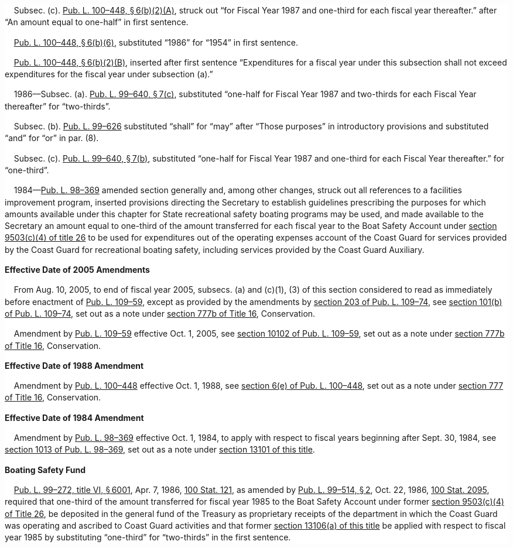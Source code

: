     Subsec. (c). [Pub. L. 100–448, § 6(b)(2)(A)][/us/pl/100/448/s6/b/2/A], struck out “for Fiscal Year 1987 and one-third for each fiscal year thereafter.” after “An amount equal to one-half” in first sentence.

    [Pub. L. 100–448, § 6(b)(6)][/us/pl/100/448/s6/b/6], substituted “1986” for “1954” in first sentence.

    [Pub. L. 100–448, § 6(b)(2)(B)][/us/pl/100/448/s6/b/2/B], inserted after first sentence “Expenditures for a fiscal year under this subsection shall not exceed expenditures for the fiscal year under subsection (a).”

    1986—Subsec. (a). [Pub. L. 99–640, § 7(c)][/us/pl/99/640/s7/c], substituted “one-half for Fiscal Year 1987 and two-thirds for each Fiscal Year thereafter” for “two-thirds”.

    Subsec. (b). [Pub. L. 99–626][/us/pl/99/626] substituted “shall” for “may” after “Those purposes” in introductory provisions and substituted “and” for “or” in par. (8).

    Subsec. (c). [Pub. L. 99–640, § 7(b)][/us/pl/99/640/s7/b], substituted “one-half for Fiscal Year 1987 and one-third for each Fiscal Year thereafter.” for “one-third”.

    1984—[Pub. L. 98–369][/us/pl/98/369] amended section generally and, among other changes, struck out all references to a facilities improvement program, inserted provisions directing the Secretary to establish guidelines prescribing the purposes for which amounts available under this chapter for State recreational safety boating programs may be used, and made available to the Secretary an amount equal to one-third of the amount transferred for each fiscal year to the Boat Safety Account under [section 9503(c)(4) of title 26][/us/usc/t26/s9503/c/4] to be used for expenditures out of the operating expenses account of the Coast Guard for services provided by the Coast Guard for recreational boating safety, including services provided by the Coast Guard Auxiliary.

 __Effective Date of 2005 Amendments__ 

    From Aug. 10, 2005, to end of fiscal year 2005, subsecs. (a) and (c)(1), (3) of this section considered to read as immediately before enactment of [Pub. L. 109–59][/us/pl/109/59], except as provided by the amendments by [section 203 of Pub. L. 109–74][/us/pl/109/74/s203], see [section 101(b) of Pub. L. 109–74][/us/pl/109/74/s101/b], set out as a note under [section 777b of Title 16][/us/usc/t16/s777b], Conservation.

    Amendment by [Pub. L. 109–59][/us/pl/109/59] effective Oct. 1, 2005, see [section 10102 of Pub. L. 109–59][/us/pl/109/59/s10102], set out as a note under [section 777b of Title 16][/us/usc/t16/s777b], Conservation.

 __Effective Date of 1988 Amendment__ 

    Amendment by [Pub. L. 100–448][/us/pl/100/448] effective Oct. 1, 1988, see [section 6(e) of Pub. L. 100–448][/us/pl/100/448/s6/e], set out as a note under [section 777 of Title 16][/us/usc/t16/s777], Conservation.

 __Effective Date of 1984 Amendment__ 

    Amendment by [Pub. L. 98–369][/us/pl/98/369] effective Oct. 1, 1984, to apply with respect to fiscal years beginning after Sept. 30, 1984, see [section 1013 of Pub. L. 98–369][/us/pl/98/369/s1013], set out as a note under [section 13101 of this title][/us/usc/t46/s13101].

 __Boating Safety Fund__ 

    [Pub. L. 99–272, title VI, § 6001][/us/pl/99/272/s6001], Apr. 7, 1986, [100 Stat. 121][/us/stat/100/121], as amended by [Pub. L. 99–514, § 2][/us/pl/99/514/s2], Oct. 22, 1986, [100 Stat. 2095][/us/stat/100/2095], required that one-third of the amount transferred for fiscal year 1985 to the Boat Safety Account under former [section 9503(c)(4) of Title 26][/us/usc/t26/s9503/c/4], be deposited in the general fund of the Treasury as proprietary receipts of the department in which the Coast Guard was operating and ascribed to Coast Guard activities and that former [section 13106(a) of this title][/us/usc/t46/s13106/a] be applied with respect to fiscal year 1985 by substituting “one-third” for “two-thirds” in the first sentence.


[/us/usc/t16/s777c/a/2]: https://publicdocs.github.io/go/links?ns=uslm&ref=%2Fus%2Fusc%2Ft16%2Fs777c%2Fa%2F2
[/us/usc/t46/s13104]: https://publicdocs.github.io/go/links?ns=uslm&ref=%2Fus%2Fusc%2Ft46%2Fs13104
[/us/usc/t16/s777c/a/2]: https://publicdocs.github.io/go/links?ns=uslm&ref=%2Fus%2Fusc%2Ft16%2Fs777c%2Fa%2F2
[/us/pl/98/89]: https://publicdocs.github.io/go/links?ns=uslm&ref=%2Fus%2Fpl%2F98%2F89
[/us/stat/97/596]: https://publicdocs.github.io/go/links?ns=uslm&ref=%2Fus%2Fstat%2F97%2F596
[/us/pl/98/369/s1012]: https://publicdocs.github.io/go/links?ns=uslm&ref=%2Fus%2Fpl%2F98%2F369%2Fs1012
[/us/stat/98/1013]: https://publicdocs.github.io/go/links?ns=uslm&ref=%2Fus%2Fstat%2F98%2F1013
[/us/pl/99/626/s4/c]: https://publicdocs.github.io/go/links?ns=uslm&ref=%2Fus%2Fpl%2F99%2F626%2Fs4%2Fc
[/us/stat/100/3505]: https://publicdocs.github.io/go/links?ns=uslm&ref=%2Fus%2Fstat%2F100%2F3505
[/us/pl/99/640/s7/b]: https://publicdocs.github.io/go/links?ns=uslm&ref=%2Fus%2Fpl%2F99%2F640%2Fs7%2Fb
[/us/stat/100/3548]: https://publicdocs.github.io/go/links?ns=uslm&ref=%2Fus%2Fstat%2F100%2F3548
[/us/pl/100/448/s6/b/1/A]: https://publicdocs.github.io/go/links?ns=uslm&ref=%2Fus%2Fpl%2F100%2F448%2Fs6%2Fb%2F1%2FA
[/us/stat/102/1839]: https://publicdocs.github.io/go/links?ns=uslm&ref=%2Fus%2Fstat%2F102%2F1839
[/us/pl/105/178/s7405/b]: https://publicdocs.github.io/go/links?ns=uslm&ref=%2Fus%2Fpl%2F105%2F178%2Fs7405%2Fb
[/us/stat/112/487]: https://publicdocs.github.io/go/links?ns=uslm&ref=%2Fus%2Fstat%2F112%2F487
[/us/pl/108/88/s9/c]: https://publicdocs.github.io/go/links?ns=uslm&ref=%2Fus%2Fpl%2F108%2F88%2Fs9%2Fc
[/us/stat/117/1126]: https://publicdocs.github.io/go/links?ns=uslm&ref=%2Fus%2Fstat%2F117%2F1126
[/us/pl/108/202/s7/c]: https://publicdocs.github.io/go/links?ns=uslm&ref=%2Fus%2Fpl%2F108%2F202%2Fs7%2Fc
[/us/stat/118/484]: https://publicdocs.github.io/go/links?ns=uslm&ref=%2Fus%2Fstat%2F118%2F484
[/us/pl/108/224/s6/c]: https://publicdocs.github.io/go/links?ns=uslm&ref=%2Fus%2Fpl%2F108%2F224%2Fs6%2Fc
[/us/stat/118/632]: https://publicdocs.github.io/go/links?ns=uslm&ref=%2Fus%2Fstat%2F118%2F632
[/us/pl/108/263/s6/c]: https://publicdocs.github.io/go/links?ns=uslm&ref=%2Fus%2Fpl%2F108%2F263%2Fs6%2Fc
[/us/stat/118/704]: https://publicdocs.github.io/go/links?ns=uslm&ref=%2Fus%2Fstat%2F118%2F704
[/us/pl/108/280/s6/c]: https://publicdocs.github.io/go/links?ns=uslm&ref=%2Fus%2Fpl%2F108%2F280%2Fs6%2Fc
[/us/stat/118/882]: https://publicdocs.github.io/go/links?ns=uslm&ref=%2Fus%2Fstat%2F118%2F882
[/us/pl/108/310/s9/c]: https://publicdocs.github.io/go/links?ns=uslm&ref=%2Fus%2Fpl%2F108%2F310%2Fs9%2Fc
[/us/stat/118/1159]: https://publicdocs.github.io/go/links?ns=uslm&ref=%2Fus%2Fstat%2F118%2F1159
[/us/pl/109/14/s8/c]: https://publicdocs.github.io/go/links?ns=uslm&ref=%2Fus%2Fpl%2F109%2F14%2Fs8%2Fc
[/us/stat/119/335]: https://publicdocs.github.io/go/links?ns=uslm&ref=%2Fus%2Fstat%2F119%2F335
[/us/pl/109/20/s8/c]: https://publicdocs.github.io/go/links?ns=uslm&ref=%2Fus%2Fpl%2F109%2F20%2Fs8%2Fc
[/us/stat/119/357]: https://publicdocs.github.io/go/links?ns=uslm&ref=%2Fus%2Fstat%2F119%2F357
[/us/pl/109/35/s8/c]: https://publicdocs.github.io/go/links?ns=uslm&ref=%2Fus%2Fpl%2F109%2F35%2Fs8%2Fc
[/us/stat/119/390]: https://publicdocs.github.io/go/links?ns=uslm&ref=%2Fus%2Fstat%2F119%2F390
[/us/pl/109/37/s8/c]: https://publicdocs.github.io/go/links?ns=uslm&ref=%2Fus%2Fpl%2F109%2F37%2Fs8%2Fc
[/us/stat/119/405]: https://publicdocs.github.io/go/links?ns=uslm&ref=%2Fus%2Fstat%2F119%2F405
[/us/pl/109/40/s8/c]: https://publicdocs.github.io/go/links?ns=uslm&ref=%2Fus%2Fpl%2F109%2F40%2Fs8%2Fc
[/us/stat/119/421]: https://publicdocs.github.io/go/links?ns=uslm&ref=%2Fus%2Fstat%2F119%2F421
[/us/pl/109/59/s10143]: https://publicdocs.github.io/go/links?ns=uslm&ref=%2Fus%2Fpl%2F109%2F59%2Fs10143
[/us/stat/119/1931]: https://publicdocs.github.io/go/links?ns=uslm&ref=%2Fus%2Fstat%2F119%2F1931
[/us/pl/109/74/s102]: https://publicdocs.github.io/go/links?ns=uslm&ref=%2Fus%2Fpl%2F109%2F74%2Fs102
[/us/stat/119/2030]: https://publicdocs.github.io/go/links?ns=uslm&ref=%2Fus%2Fstat%2F119%2F2030
[/us/pl/109/304/s16/b/1]: https://publicdocs.github.io/go/links?ns=uslm&ref=%2Fus%2Fpl%2F109%2F304%2Fs16%2Fb%2F1
[/us/stat/120/1705]: https://publicdocs.github.io/go/links?ns=uslm&ref=%2Fus%2Fstat%2F120%2F1705
[/us/usc/t16/s777n]: https://publicdocs.github.io/go/links?ns=uslm&ref=%2Fus%2Fusc%2Ft16%2Fs777n
[/us/pl/98/89]: https://publicdocs.github.io/go/links?ns=uslm&ref=%2Fus%2Fpl%2F98%2F89
[/us/stat/97/596]: https://publicdocs.github.io/go/links?ns=uslm&ref=%2Fus%2Fstat%2F97%2F596
[/us/pl/98/369/s1016/c/1]: https://publicdocs.github.io/go/links?ns=uslm&ref=%2Fus%2Fpl%2F98%2F369%2Fs1016%2Fc%2F1
[/us/stat/98/1020]: https://publicdocs.github.io/go/links?ns=uslm&ref=%2Fus%2Fstat%2F98%2F1020
[/us/usc/t26/s9504]: https://publicdocs.github.io/go/links?ns=uslm&ref=%2Fus%2Fusc%2Ft26%2Fs9504
[/us/pl/109/304/s16/b/1]: https://publicdocs.github.io/go/links?ns=uslm&ref=%2Fus%2Fpl%2F109%2F304%2Fs16%2Fb%2F1
[/us/usc/t46/s13106]: https://publicdocs.github.io/go/links?ns=uslm&ref=%2Fus%2Fusc%2Ft46%2Fs13106
[/us/pl/109/304/s16/c/5]: https://publicdocs.github.io/go/links?ns=uslm&ref=%2Fus%2Fpl%2F109%2F304%2Fs16%2Fc%2F5
[/us/pl/109/59/s10143/2]: https://publicdocs.github.io/go/links?ns=uslm&ref=%2Fus%2Fpl%2F109%2F59%2Fs10143%2F2
[/us/pl/109/74/s102/2]: https://publicdocs.github.io/go/links?ns=uslm&ref=%2Fus%2Fpl%2F109%2F74%2Fs102%2F2
[/us/usc/t16/s777c/a/2]: https://publicdocs.github.io/go/links?ns=uslm&ref=%2Fus%2Fusc%2Ft16%2Fs777c%2Fa%2F2
[/us/act/1950-08-09/s4/b]: https://publicdocs.github.io/go/links?ns=uslm&ref=%2Fus%2Fact%2F1950-08-09%2Fs4%2Fb
[/us/usc/t16/s777c/b]: https://publicdocs.github.io/go/links?ns=uslm&ref=%2Fus%2Fusc%2Ft16%2Fs777c%2Fb
[/us/pl/109/59/s10143/1]: https://publicdocs.github.io/go/links?ns=uslm&ref=%2Fus%2Fpl%2F109%2F59%2Fs10143%2F1
[/us/pl/109/74/s102/1]: https://publicdocs.github.io/go/links?ns=uslm&ref=%2Fus%2Fpl%2F109%2F74%2Fs102%2F1
[/us/pl/109/59/s10143/3]: https://publicdocs.github.io/go/links?ns=uslm&ref=%2Fus%2Fpl%2F109%2F59%2Fs10143%2F3
[/us/pl/109/74/s203]: https://publicdocs.github.io/go/links?ns=uslm&ref=%2Fus%2Fpl%2F109%2F74%2Fs203
[/us/pl/109/59/s10143/4/D]: https://publicdocs.github.io/go/links?ns=uslm&ref=%2Fus%2Fpl%2F109%2F59%2Fs10143%2F4%2FD
[/us/pl/109/74/s102/3/B]: https://publicdocs.github.io/go/links?ns=uslm&ref=%2Fus%2Fpl%2F109%2F74%2Fs102%2F3%2FB
[/us/pl/109/74/s203]: https://publicdocs.github.io/go/links?ns=uslm&ref=%2Fus%2Fpl%2F109%2F74%2Fs203
[/us/pl/109/59/s10143/4/C]: https://publicdocs.github.io/go/links?ns=uslm&ref=%2Fus%2Fpl%2F109%2F59%2Fs10143%2F4%2FC
[/us/pl/109/74/s102/3/B]: https://publicdocs.github.io/go/links?ns=uslm&ref=%2Fus%2Fpl%2F109%2F74%2Fs102%2F3%2FB
[/us/pl/109/74/s203]: https://publicdocs.github.io/go/links?ns=uslm&ref=%2Fus%2Fpl%2F109%2F74%2Fs203
[/us/pl/109/59/s10143/4/B]: https://publicdocs.github.io/go/links?ns=uslm&ref=%2Fus%2Fpl%2F109%2F59%2Fs10143%2F4%2FB
[/us/pl/109/74/s102/3/A]: https://publicdocs.github.io/go/links?ns=uslm&ref=%2Fus%2Fpl%2F109%2F74%2Fs102%2F3%2FA
[/us/usc/t16/s777c/a/2]: https://publicdocs.github.io/go/links?ns=uslm&ref=%2Fus%2Fusc%2Ft16%2Fs777c%2Fa%2F2
[/us/usc/t16/s777c/b]: https://publicdocs.github.io/go/links?ns=uslm&ref=%2Fus%2Fusc%2Ft16%2Fs777c%2Fb
[/us/pl/109/59/s10143/4/A]: https://publicdocs.github.io/go/links?ns=uslm&ref=%2Fus%2Fpl%2F109%2F59%2Fs10143%2F4%2FA
[/us/pl/109/40]: https://publicdocs.github.io/go/links?ns=uslm&ref=%2Fus%2Fpl%2F109%2F40
[/us/pl/109/37]: https://publicdocs.github.io/go/links?ns=uslm&ref=%2Fus%2Fpl%2F109%2F37
[/us/pl/109/35]: https://publicdocs.github.io/go/links?ns=uslm&ref=%2Fus%2Fpl%2F109%2F35
[/us/pl/109/20]: https://publicdocs.github.io/go/links?ns=uslm&ref=%2Fus%2Fpl%2F109%2F20
[/us/pl/109/14]: https://publicdocs.github.io/go/links?ns=uslm&ref=%2Fus%2Fpl%2F109%2F14
[/us/pl/109/59/s10143/5]: https://publicdocs.github.io/go/links?ns=uslm&ref=%2Fus%2Fpl%2F109%2F59%2Fs10143%2F5
[/us/pl/109/74/s102/4]: https://publicdocs.github.io/go/links?ns=uslm&ref=%2Fus%2Fpl%2F109%2F74%2Fs102%2F4
[/us/pl/108/310]: https://publicdocs.github.io/go/links?ns=uslm&ref=%2Fus%2Fpl%2F108%2F310
[/us/usc/t16/s777c/b]: https://publicdocs.github.io/go/links?ns=uslm&ref=%2Fus%2Fusc%2Ft16%2Fs777c%2Fb
[/us/pl/108/280]: https://publicdocs.github.io/go/links?ns=uslm&ref=%2Fus%2Fpl%2F108%2F280
[/us/pl/108/263]: https://publicdocs.github.io/go/links?ns=uslm&ref=%2Fus%2Fpl%2F108%2F263
[/us/pl/108/224]: https://publicdocs.github.io/go/links?ns=uslm&ref=%2Fus%2Fpl%2F108%2F224
[/us/pl/108/202]: https://publicdocs.github.io/go/links?ns=uslm&ref=%2Fus%2Fpl%2F108%2F202
[/us/pl/108/88]: https://publicdocs.github.io/go/links?ns=uslm&ref=%2Fus%2Fpl%2F108%2F88
[/us/act/1950-08-09/s4/b]: https://publicdocs.github.io/go/links?ns=uslm&ref=%2Fus%2Fact%2F1950-08-09%2Fs4%2Fb
[/us/usc/t16/s777c/b]: https://publicdocs.github.io/go/links?ns=uslm&ref=%2Fus%2Fusc%2Ft16%2Fs777c%2Fb
[/us/pl/105/178/s7405/c/1]: https://publicdocs.github.io/go/links?ns=uslm&ref=%2Fus%2Fpl%2F105%2F178%2Fs7405%2Fc%2F1
[/us/pl/105/178/s7405/b/1]: https://publicdocs.github.io/go/links?ns=uslm&ref=%2Fus%2Fpl%2F105%2F178%2Fs7405%2Fb%2F1
[/us/act/1950-08-09/s4/b]: https://publicdocs.github.io/go/links?ns=uslm&ref=%2Fus%2Fact%2F1950-08-09%2Fs4%2Fb
[/us/usc/t16/s777c/b]: https://publicdocs.github.io/go/links?ns=uslm&ref=%2Fus%2Fusc%2Ft16%2Fs777c%2Fb
[/us/usc/t26/s9503/c/4]: https://publicdocs.github.io/go/links?ns=uslm&ref=%2Fus%2Fusc%2Ft26%2Fs9503%2Fc%2F4
[/us/pl/105/178/s7405/b/2]: https://publicdocs.github.io/go/links?ns=uslm&ref=%2Fus%2Fpl%2F105%2F178%2Fs7405%2Fb%2F2
[/us/pl/105/178/s7405/b/3]: https://publicdocs.github.io/go/links?ns=uslm&ref=%2Fus%2Fpl%2F105%2F178%2Fs7405%2Fb%2F3
[/us/usc/t26/s9503/c/4]: https://publicdocs.github.io/go/links?ns=uslm&ref=%2Fus%2Fusc%2Ft26%2Fs9503%2Fc%2F4
[/us/pl/100/448/s61/b/1/A]: https://publicdocs.github.io/go/links?ns=uslm&ref=%2Fus%2Fpl%2F100%2F448%2Fs61%2Fb%2F1%2FA
[/us/usc/t26/s9503/c/4]: https://publicdocs.github.io/go/links?ns=uslm&ref=%2Fus%2Fusc%2Ft26%2Fs9503%2Fc%2F4
[/us/pl/100/448/s6/b/2/A]: https://publicdocs.github.io/go/links?ns=uslm&ref=%2Fus%2Fpl%2F100%2F448%2Fs6%2Fb%2F2%2FA
[/us/pl/100/448/s6/b/6]: https://publicdocs.github.io/go/links?ns=uslm&ref=%2Fus%2Fpl%2F100%2F448%2Fs6%2Fb%2F6
[/us/pl/100/448/s6/b/2/B]: https://publicdocs.github.io/go/links?ns=uslm&ref=%2Fus%2Fpl%2F100%2F448%2Fs6%2Fb%2F2%2FB
[/us/pl/99/640/s7/c]: https://publicdocs.github.io/go/links?ns=uslm&ref=%2Fus%2Fpl%2F99%2F640%2Fs7%2Fc
[/us/pl/99/626]: https://publicdocs.github.io/go/links?ns=uslm&ref=%2Fus%2Fpl%2F99%2F626
[/us/pl/99/640/s7/b]: https://publicdocs.github.io/go/links?ns=uslm&ref=%2Fus%2Fpl%2F99%2F640%2Fs7%2Fb
[/us/pl/98/369]: https://publicdocs.github.io/go/links?ns=uslm&ref=%2Fus%2Fpl%2F98%2F369
[/us/usc/t26/s9503/c/4]: https://publicdocs.github.io/go/links?ns=uslm&ref=%2Fus%2Fusc%2Ft26%2Fs9503%2Fc%2F4
[/us/pl/109/59]: https://publicdocs.github.io/go/links?ns=uslm&ref=%2Fus%2Fpl%2F109%2F59
[/us/pl/109/74/s203]: https://publicdocs.github.io/go/links?ns=uslm&ref=%2Fus%2Fpl%2F109%2F74%2Fs203
[/us/pl/109/74/s101/b]: https://publicdocs.github.io/go/links?ns=uslm&ref=%2Fus%2Fpl%2F109%2F74%2Fs101%2Fb
[/us/usc/t16/s777b]: https://publicdocs.github.io/go/links?ns=uslm&ref=%2Fus%2Fusc%2Ft16%2Fs777b
[/us/pl/109/59]: https://publicdocs.github.io/go/links?ns=uslm&ref=%2Fus%2Fpl%2F109%2F59
[/us/pl/109/59/s10102]: https://publicdocs.github.io/go/links?ns=uslm&ref=%2Fus%2Fpl%2F109%2F59%2Fs10102
[/us/usc/t16/s777b]: https://publicdocs.github.io/go/links?ns=uslm&ref=%2Fus%2Fusc%2Ft16%2Fs777b
[/us/pl/100/448]: https://publicdocs.github.io/go/links?ns=uslm&ref=%2Fus%2Fpl%2F100%2F448
[/us/pl/100/448/s6/e]: https://publicdocs.github.io/go/links?ns=uslm&ref=%2Fus%2Fpl%2F100%2F448%2Fs6%2Fe
[/us/usc/t16/s777]: https://publicdocs.github.io/go/links?ns=uslm&ref=%2Fus%2Fusc%2Ft16%2Fs777
[/us/pl/98/369]: https://publicdocs.github.io/go/links?ns=uslm&ref=%2Fus%2Fpl%2F98%2F369
[/us/pl/98/369/s1013]: https://publicdocs.github.io/go/links?ns=uslm&ref=%2Fus%2Fpl%2F98%2F369%2Fs1013
[/us/usc/t46/s13101]: https://publicdocs.github.io/go/links?ns=uslm&ref=%2Fus%2Fusc%2Ft46%2Fs13101
[/us/pl/99/272/s6001]: https://publicdocs.github.io/go/links?ns=uslm&ref=%2Fus%2Fpl%2F99%2F272%2Fs6001
[/us/stat/100/121]: https://publicdocs.github.io/go/links?ns=uslm&ref=%2Fus%2Fstat%2F100%2F121
[/us/pl/99/514/s2]: https://publicdocs.github.io/go/links?ns=uslm&ref=%2Fus%2Fpl%2F99%2F514%2Fs2
[/us/stat/100/2095]: https://publicdocs.github.io/go/links?ns=uslm&ref=%2Fus%2Fstat%2F100%2F2095
[/us/usc/t26/s9503/c/4]: https://publicdocs.github.io/go/links?ns=uslm&ref=%2Fus%2Fusc%2Ft26%2Fs9503%2Fc%2F4
[/us/usc/t46/s13106/a]: https://publicdocs.github.io/go/links?ns=uslm&ref=%2Fus%2Fusc%2Ft46%2Fs13106%2Fa